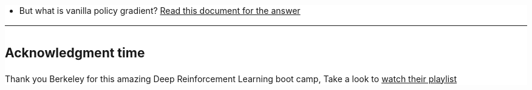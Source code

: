 <div style="page-break-after: always;"></div>

- But what is vanilla policy gradient? [Read this document for the answer](natural_policy_gradient.md)

---

## Acknowledgment time

Thank you Berkeley for this amazing Deep Reinforcement Learning boot camp, Take a look to [watch their playlist](https://www.youtube.com/channel/UCTgM-VlXKuylPrZ_YGAJHOw/videos)
